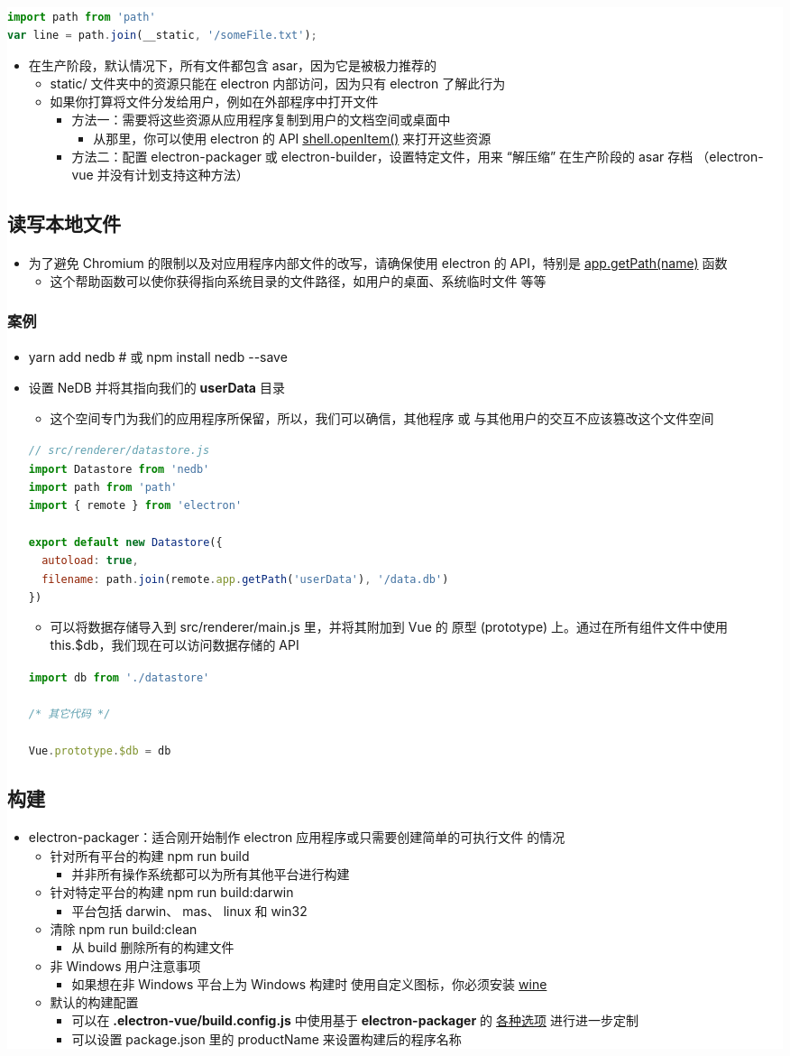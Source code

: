 ```js
import path from 'path'
var line = path.join(__static, '/someFile.txt');
```

- 在生产阶段，默认情况下，所有文件都包含 asar，因为它是被极力推荐的
  - static/ 文件夹中的资源只能在 electron 内部访问，因为只有 electron 了解此行为
  - 如果你打算将文件分发给用户，例如在外部程序中打开文件
    - 方法一：需要将这些资源从应用程序复制到用户的文档空间或桌面中
      - 从那里，你可以使用 electron 的 API [shell.openItem()](https://electron.atom.io/docs/api/shell/#shellopenitemfullpath) 来打开这些资源
    - 方法二：配置 electron-packager 或 electron-builder，设置特定文件，用来 “解压缩” 在生产阶段的 asar 存档 （electron-vue 并没有计划支持这种方法）

## 读写本地文件

- 为了避免 Chromium 的限制以及对应用程序内部文件的改写，请确保使用 electron 的 API，特别是 [app.getPath(name)](https://electron.atom.io/docs/api/app/#appgetpathname) 函数
  - 这个帮助函数可以使你获得指向系统目录的文件路径，如用户的桌面、系统临时文件 等等

### 案例

- yarn add nedb # 或 npm install nedb --save
- 设置 NeDB 并将其指向我们的 **userData** 目录
  - 这个空间专门为我们的应用程序所保留，所以，我们可以确信，其他程序 或 与其他用户的交互不应该篡改这个文件空间
  
  ```js
  // src/renderer/datastore.js
  import Datastore from 'nedb'
  import path from 'path'
  import { remote } from 'electron'

  export default new Datastore({
    autoload: true,
    filename: path.join(remote.app.getPath('userData'), '/data.db')
  })
  ```

  - 可以将数据存储导入到 src/renderer/main.js 里，并将其附加到 Vue 的 原型 (prototype) 上。通过在所有组件文件中使用 this.$db，我们现在可以访问数据存储的 API

  ```js
  import db from './datastore'

  /* 其它代码 */

  Vue.prototype.$db = db
  ```

## 构建

- electron-packager：适合刚开始制作 electron 应用程序或只需要创建简单的可执行文件 的情况
  - 针对所有平台的构建 npm run build
    - 并非所有操作系统都可以为所有其他平台进行构建
  - 针对特定平台的构建 npm run build:darwin
    - 平台包括 darwin、 mas、 linux 和 win32
  - 清除 npm run build:clean
    - 从 build 删除所有的构建文件
  - 非 Windows 用户注意事项
    - 如果想在非 Windows 平台上为 Windows 构建时 使用自定义图标，你必须安装 [wine](https://www.winehq.org/)
  - 默认的构建配置
    - 可以在 **.electron-vue/build.config.js** 中使用基于 **electron-packager** 的 [各种选项](https://github.com/electron-userland/electron-packager/blob/master/docs/api.md#options) 进行进一步定制
    - 可以设置 package.json 里的 productName 来设置构建后的程序名称
